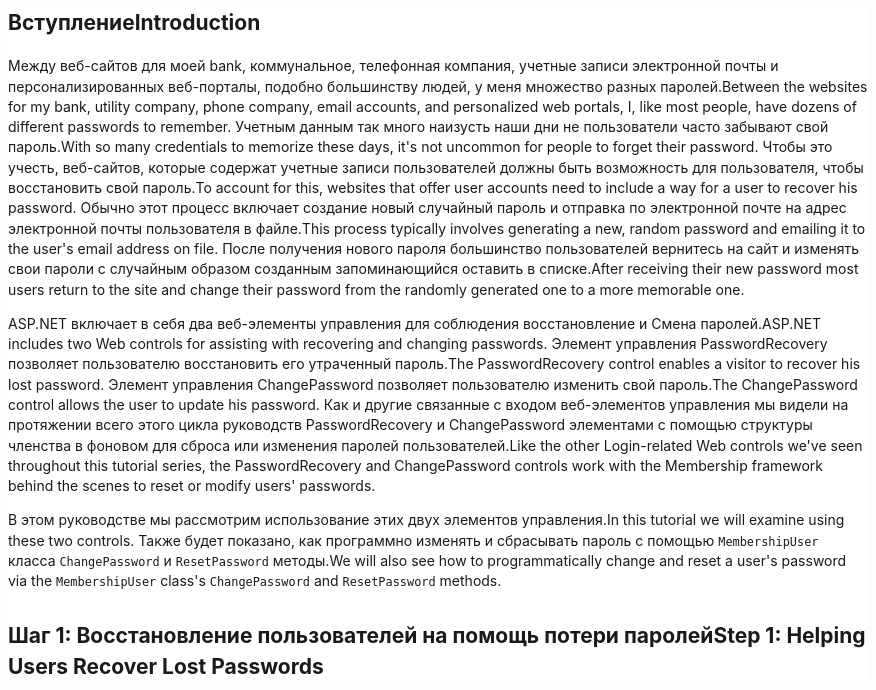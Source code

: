 
## <a name="introduction"></a><span data-ttu-id="c473c-111">Вступление</span><span class="sxs-lookup"><span data-stu-id="c473c-111">Introduction</span></span>

<span data-ttu-id="c473c-112">Между веб-сайтов для моей bank, коммунальное, телефонная компания, учетные записи электронной почты и персонализированных веб-порталы, подобно большинству людей, у меня множество разных паролей.</span><span class="sxs-lookup"><span data-stu-id="c473c-112">Between the websites for my bank, utility company, phone company, email accounts, and personalized web portals, I, like most people, have dozens of different passwords to remember.</span></span> <span data-ttu-id="c473c-113">Учетным данным так много наизусть наши дни не пользователи часто забывают свой пароль.</span><span class="sxs-lookup"><span data-stu-id="c473c-113">With so many credentials to memorize these days, it's not uncommon for people to forget their password.</span></span> <span data-ttu-id="c473c-114">Чтобы это учесть, веб-сайтов, которые содержат учетные записи пользователей должны быть возможность для пользователя, чтобы восстановить свой пароль.</span><span class="sxs-lookup"><span data-stu-id="c473c-114">To account for this, websites that offer user accounts need to include a way for a user to recover his password.</span></span> <span data-ttu-id="c473c-115">Обычно этот процесс включает создание новый случайный пароль и отправка по электронной почте на адрес электронной почты пользователя в файле.</span><span class="sxs-lookup"><span data-stu-id="c473c-115">This process typically involves generating a new, random password and emailing it to the user's email address on file.</span></span> <span data-ttu-id="c473c-116">После получения нового пароля большинство пользователей вернитесь на сайт и изменять свои пароли с случайным образом созданным запоминающийся оставить в списке.</span><span class="sxs-lookup"><span data-stu-id="c473c-116">After receiving their new password most users return to the site and change their password from the randomly generated one to a more memorable one.</span></span>

<span data-ttu-id="c473c-117">ASP.NET включает в себя два веб-элементы управления для соблюдения восстановление и Смена паролей.</span><span class="sxs-lookup"><span data-stu-id="c473c-117">ASP.NET includes two Web controls for assisting with recovering and changing passwords.</span></span> <span data-ttu-id="c473c-118">Элемент управления PasswordRecovery позволяет пользователю восстановить его утраченный пароль.</span><span class="sxs-lookup"><span data-stu-id="c473c-118">The PasswordRecovery control enables a visitor to recover his lost password.</span></span> <span data-ttu-id="c473c-119">Элемент управления ChangePassword позволяет пользователю изменить свой пароль.</span><span class="sxs-lookup"><span data-stu-id="c473c-119">The ChangePassword control allows the user to update his password.</span></span> <span data-ttu-id="c473c-120">Как и другие связанные с входом веб-элементов управления мы видели на протяжении всего этого цикла руководств PasswordRecovery и ChangePassword элементами с помощью структуры членства в фоновом для сброса или изменения паролей пользователей.</span><span class="sxs-lookup"><span data-stu-id="c473c-120">Like the other Login-related Web controls we've seen throughout this tutorial series, the PasswordRecovery and ChangePassword controls work with the Membership framework behind the scenes to reset or modify users' passwords.</span></span>

<span data-ttu-id="c473c-121">В этом руководстве мы рассмотрим использование этих двух элементов управления.</span><span class="sxs-lookup"><span data-stu-id="c473c-121">In this tutorial we will examine using these two controls.</span></span> <span data-ttu-id="c473c-122">Также будет показано, как программно изменять и сбрасывать пароль с помощью `MembershipUser` класса `ChangePassword` и `ResetPassword` методы.</span><span class="sxs-lookup"><span data-stu-id="c473c-122">We will also see how to programmatically change and reset a user's password via the `MembershipUser` class's `ChangePassword` and `ResetPassword` methods.</span></span>

## <a name="step-1-helping-users-recover-lost-passwords"></a><span data-ttu-id="c473c-123">Шаг 1: Восстановление пользователей на помощь потери паролей</span><span class="sxs-lookup"><span data-stu-id="c473c-123">Step 1: Helping Users Recover Lost Passwords</span></span>
